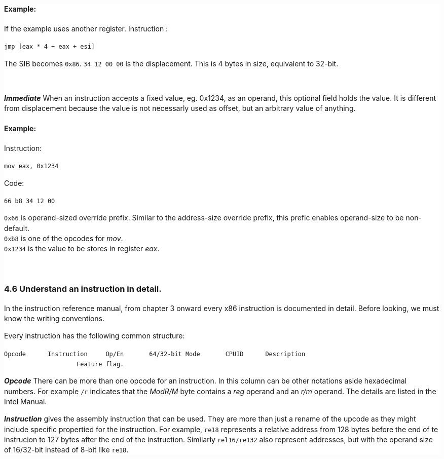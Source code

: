     
#### Example:

If the example uses another register. Instruction :
```
jmp [eax * 4 + eax + esi]
```
The SIB becomes `0x86`. 
`34 12 00 00` is the displacement. This is 4 bytes in size, equivalent to 32-bit. 

         
&nbsp;
     
___Immediate___ When an instruction accepts a fixed value, eg. 0x1234, as an operand, this optional field holds the value. It is different from displacement because the value is not necessarly used as offset, but an arbitrary value of anything. 

      
#### Example:

Instruction:
```
mov eax, 0x1234
```
Code:
```
66 b8 34 12 00
```

`0x66` is operand-sized override prefix. Similar to the address-size override prefix, this prefic enables operand-size to be non-default.        
`0xb8` is one of the opcodes for _mov_.     
`0x1234` is the value to be stores in register _eax_.      


&nbsp;
        
### 4.6 Understand an instruction in detail.


In the instruction reference manual, from chapter 3 onward every x86 instruction is documented in detail. Before looking, we must know the writing conventions. 

Every instruction has the following common structure:
```
Opcode	    Instruction 	Op/En	    64/32-bit Mode       CPUID		Description
					Feature flag.
```

___Opcode___  There can be more than one opcode for an instruction. In this column can be other notations aside hexadecimal numbers. For example `/r` indicates that the _ModR/M_ byte contains a _reg_ operand and an _r/m_ operand. The details are listed in the Intel Manual. 

      
___Instruction___ gives the assembly instruction that can be used. They are more than just a rename of the upcode as they might include specific propertied for the instruction. For example, `re18` represents a relative address from 128 bytes before the end of te instrucion to 127 bytes after the end of the instruction. Similarly `rel16/re132` also represent addresses, but with the operand size of 16/32-bit instead of 8-bit like `re18`.

